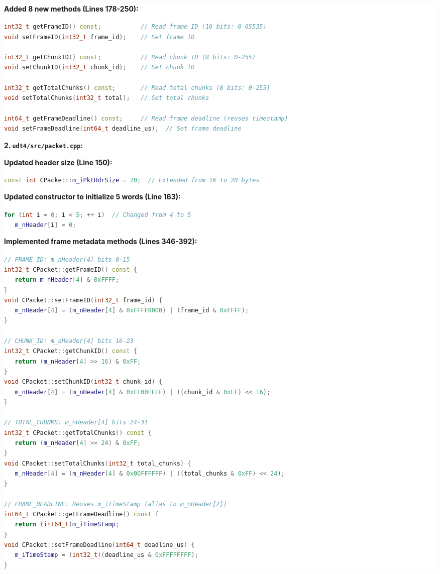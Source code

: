 **Added 8 new methods (Lines 178-250):**
```cpp
int32_t getFrameID() const;           // Read frame ID (16 bits: 0-65535)
void setFrameID(int32_t frame_id);    // Set frame ID

int32_t getChunkID() const;           // Read chunk ID (8 bits: 0-255)
void setChunkID(int32_t chunk_id);    // Set chunk ID

int32_t getTotalChunks() const;       // Read total chunks (8 bits: 0-255)
void setTotalChunks(int32_t total);   // Set total chunks

int64_t getFrameDeadline() const;     // Read frame deadline (reuses timestamp)
void setFrameDeadline(int64_t deadline_us);  // Set frame deadline
```

**2. `udt4/src/packet.cpp`:**

**Updated header size (Line 150):**
```cpp
const int CPacket::m_iPktHdrSize = 20;  // Extended from 16 to 20 bytes
```

**Updated constructor to initialize 5 words (Line 163):**
```cpp
for (int i = 0; i < 5; ++ i)  // Changed from 4 to 5
   m_nHeader[i] = 0;
```

**Implemented frame metadata methods (Lines 346-392):**
```cpp
// FRAME_ID: m_nHeader[4] bits 0-15
int32_t CPacket::getFrameID() const {
   return m_nHeader[4] & 0xFFFF;
}
void CPacket::setFrameID(int32_t frame_id) {
   m_nHeader[4] = (m_nHeader[4] & 0xFFFF0000) | (frame_id & 0xFFFF);
}

// CHUNK_ID: m_nHeader[4] bits 16-23
int32_t CPacket::getChunkID() const {
   return (m_nHeader[4] >> 16) & 0xFF;
}
void CPacket::setChunkID(int32_t chunk_id) {
   m_nHeader[4] = (m_nHeader[4] & 0xFF00FFFF) | ((chunk_id & 0xFF) << 16);
}

// TOTAL_CHUNKS: m_nHeader[4] bits 24-31
int32_t CPacket::getTotalChunks() const {
   return (m_nHeader[4] >> 24) & 0xFF;
}
void CPacket::setTotalChunks(int32_t total_chunks) {
   m_nHeader[4] = (m_nHeader[4] & 0x00FFFFFF) | ((total_chunks & 0xFF) << 24);
}

// FRAME_DEADLINE: Reuses m_iTimeStamp (alias to m_nHeader[2])
int64_t CPacket::getFrameDeadline() const {
   return (int64_t)m_iTimeStamp;
}
void CPacket::setFrameDeadline(int64_t deadline_us) {
   m_iTimeStamp = (int32_t)(deadline_us & 0xFFFFFFFF);
}
```
